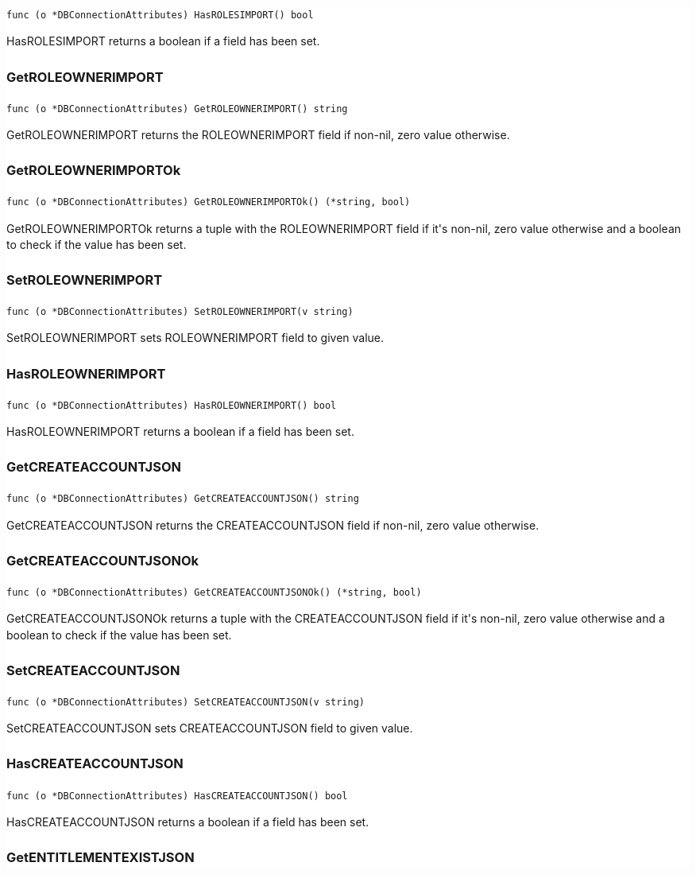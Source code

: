 `func (o *DBConnectionAttributes) HasROLESIMPORT() bool`

HasROLESIMPORT returns a boolean if a field has been set.

### GetROLEOWNERIMPORT

`func (o *DBConnectionAttributes) GetROLEOWNERIMPORT() string`

GetROLEOWNERIMPORT returns the ROLEOWNERIMPORT field if non-nil, zero value otherwise.

### GetROLEOWNERIMPORTOk

`func (o *DBConnectionAttributes) GetROLEOWNERIMPORTOk() (*string, bool)`

GetROLEOWNERIMPORTOk returns a tuple with the ROLEOWNERIMPORT field if it's non-nil, zero value otherwise
and a boolean to check if the value has been set.

### SetROLEOWNERIMPORT

`func (o *DBConnectionAttributes) SetROLEOWNERIMPORT(v string)`

SetROLEOWNERIMPORT sets ROLEOWNERIMPORT field to given value.

### HasROLEOWNERIMPORT

`func (o *DBConnectionAttributes) HasROLEOWNERIMPORT() bool`

HasROLEOWNERIMPORT returns a boolean if a field has been set.

### GetCREATEACCOUNTJSON

`func (o *DBConnectionAttributes) GetCREATEACCOUNTJSON() string`

GetCREATEACCOUNTJSON returns the CREATEACCOUNTJSON field if non-nil, zero value otherwise.

### GetCREATEACCOUNTJSONOk

`func (o *DBConnectionAttributes) GetCREATEACCOUNTJSONOk() (*string, bool)`

GetCREATEACCOUNTJSONOk returns a tuple with the CREATEACCOUNTJSON field if it's non-nil, zero value otherwise
and a boolean to check if the value has been set.

### SetCREATEACCOUNTJSON

`func (o *DBConnectionAttributes) SetCREATEACCOUNTJSON(v string)`

SetCREATEACCOUNTJSON sets CREATEACCOUNTJSON field to given value.

### HasCREATEACCOUNTJSON

`func (o *DBConnectionAttributes) HasCREATEACCOUNTJSON() bool`

HasCREATEACCOUNTJSON returns a boolean if a field has been set.

### GetENTITLEMENTEXISTJSON
